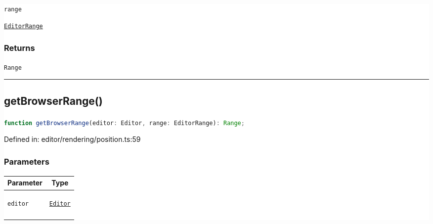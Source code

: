 </td>
</tr>
<tr>
<td>

`range`

</td>
<td>

[`EditorRange`](../document/EditorRange.md#editorrange)

</td>
</tr>
</tbody>
</table>

### Returns

`Range`

***

## getBrowserRange()

```ts
function getBrowserRange(editor: Editor, range: EditorRange): Range;
```

Defined in: editor/rendering/position.ts:59

### Parameters

<table>
<thead>
<tr>
<th>Parameter</th>
<th>Type</th>
</tr>
</thead>
<tbody>
<tr>
<td>

`editor`

</td>
<td>

[`Editor`](../Editor.md#editor)

</td>
</tr>
<tr>
<td>
